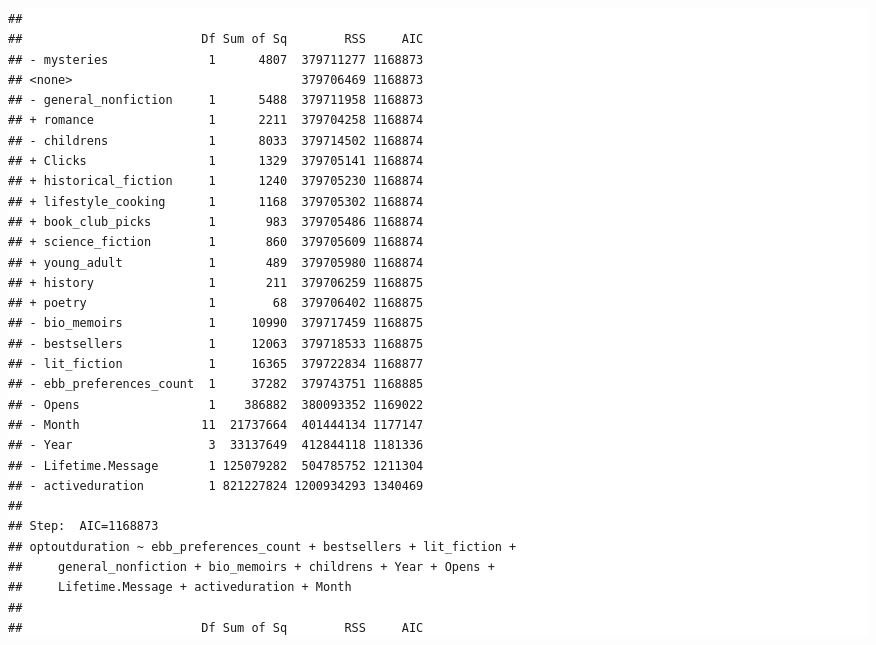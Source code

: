     ## 
    ##                         Df Sum of Sq        RSS     AIC
    ## - mysteries              1      4807  379711277 1168873
    ## <none>                                379706469 1168873
    ## - general_nonfiction     1      5488  379711958 1168873
    ## + romance                1      2211  379704258 1168874
    ## - childrens              1      8033  379714502 1168874
    ## + Clicks                 1      1329  379705141 1168874
    ## + historical_fiction     1      1240  379705230 1168874
    ## + lifestyle_cooking      1      1168  379705302 1168874
    ## + book_club_picks        1       983  379705486 1168874
    ## + science_fiction        1       860  379705609 1168874
    ## + young_adult            1       489  379705980 1168874
    ## + history                1       211  379706259 1168875
    ## + poetry                 1        68  379706402 1168875
    ## - bio_memoirs            1     10990  379717459 1168875
    ## - bestsellers            1     12063  379718533 1168875
    ## - lit_fiction            1     16365  379722834 1168877
    ## - ebb_preferences_count  1     37282  379743751 1168885
    ## - Opens                  1    386882  380093352 1169022
    ## - Month                 11  21737664  401444134 1177147
    ## - Year                   3  33137649  412844118 1181336
    ## - Lifetime.Message       1 125079282  504785752 1211304
    ## - activeduration         1 821227824 1200934293 1340469
    ## 
    ## Step:  AIC=1168873
    ## optoutduration ~ ebb_preferences_count + bestsellers + lit_fiction + 
    ##     general_nonfiction + bio_memoirs + childrens + Year + Opens + 
    ##     Lifetime.Message + activeduration + Month
    ## 
    ##                         Df Sum of Sq        RSS     AIC